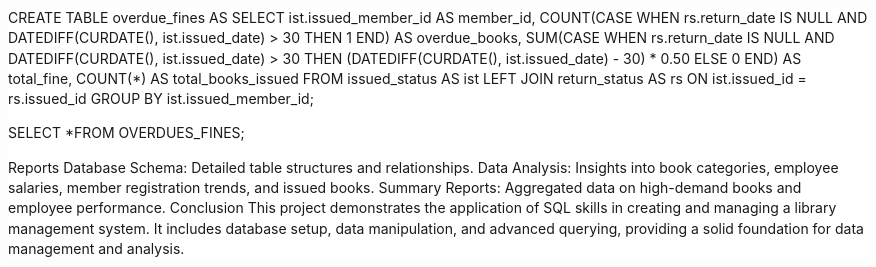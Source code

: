 
CREATE TABLE overdue_fines AS
SELECT 
    ist.issued_member_id AS member_id,
    COUNT(CASE 
             WHEN rs.return_date IS NULL 
                  AND DATEDIFF(CURDATE(), ist.issued_date) > 30 
             THEN 1 
         END) AS overdue_books,
    SUM(CASE 
            WHEN rs.return_date IS NULL 
                 AND DATEDIFF(CURDATE(), ist.issued_date) > 30 
            THEN (DATEDIFF(CURDATE(), ist.issued_date) - 30) * 0.50
            ELSE 0
        END) AS total_fine,
    COUNT(*) AS total_books_issued
FROM issued_status AS ist
LEFT JOIN return_status AS rs 
       ON ist.issued_id = rs.issued_id
GROUP BY ist.issued_member_id;

SELECT *FROM OVERDUES_FINES;


Reports
Database Schema: Detailed table structures and relationships.
Data Analysis: Insights into book categories, employee salaries, member registration trends, and issued books.
Summary Reports: Aggregated data on high-demand books and employee performance.
Conclusion
This project demonstrates the application of SQL skills in creating and managing a library management system. It includes database setup, data manipulation, and advanced querying, providing a solid foundation for data management and analysis.
